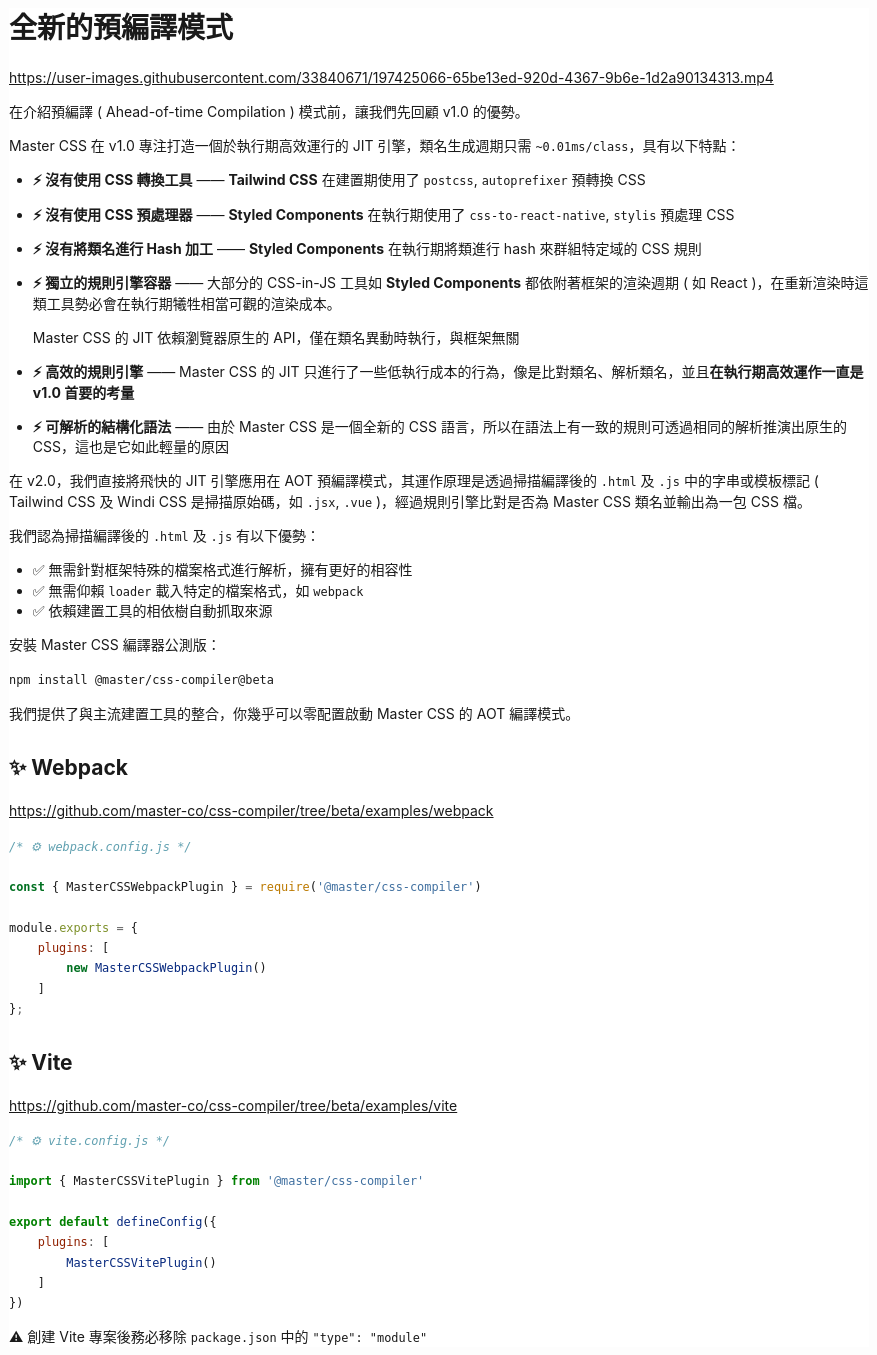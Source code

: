 # 全新的預編譯模式

https://user-images.githubusercontent.com/33840671/197425066-65be13ed-920d-4367-9b6e-1d2a90134313.mp4

在介紹預編譯 ( Ahead-of-time Compilation ) 模式前，讓我們先回顧 v1.0 的優勢。

Master CSS 在 v1.0 專注打造一個於執行期高效運行的 JIT 引擎，類名生成週期只需 `~0.01ms/class`，具有以下特點：
- **⚡️ 沒有使用 CSS 轉換工具** —— __Tailwind CSS__ 在建置期使用了 `postcss`, `autoprefixer` 預轉換 CSS
- **⚡️ 沒有使用 CSS 預處理器** —— __Styled Components__ 在執行期使用了 `css-to-react-native`, `stylis` 預處理 CSS
- **⚡️ 沒有將類名進行 Hash 加工** —— __Styled Components__ 在執行期將類進行 hash 來群組特定域的 CSS 規則
- **⚡️ 獨立的規則引擎容器** —— 大部分的 CSS-in-JS 工具如 __Styled Components__ 都依附著框架的渲染週期 ( 如 React )，在重新渲染時這類工具勢必會在執行期犧牲相當可觀的渲染成本。

    Master CSS 的 JIT 依賴瀏覽器原生的 API，僅在類名異動時執行，與框架無關
- **⚡️ 高效的規則引擎** —— Master CSS 的 JIT 只進行了一些低執行成本的行為，像是比對類名、解析類名，並且**在執行期高效運作一直是 v1.0 首要的考量**
- **⚡️ 可解析的結構化語法** —— 由於 Master CSS 是一個全新的 CSS 語言，所以在語法上有一致的規則可透過相同的解析推演出原生的 CSS，這也是它如此輕量的原因

在 v2.0，我們直接將飛快的 JIT 引擎應用在 AOT 預編譯模式，其運作原理是透過掃描編譯後的 `.html` 及 `.js` 中的字串或模板標記 ( Tailwind CSS 及 Windi CSS 是掃描原始碼，如 `.jsx`, `.vue` )，經過規則引擎比對是否為 Master CSS 類名並輸出為一包 CSS 檔。

我們認為掃描編譯後的 `.html` 及 `.js` 有以下優勢：

- ✅ 無需針對框架特殊的檔案格式進行解析，擁有更好的相容性
- ✅ 無需仰賴 `loader` 載入特定的檔案格式，如 `webpack`
- ✅ 依賴建置工具的相依樹自動抓取來源

安裝 Master CSS 編譯器公測版：
```bash
npm install @master/css-compiler@beta
```

我們提供了與主流建置工具的整合，你幾乎可以零配置啟動 Master CSS 的 AOT 編譯模式。

## ✨ Webpack
https://github.com/master-co/css-compiler/tree/beta/examples/webpack
```js
/* ⚙️ webpack.config.js */

const { MasterCSSWebpackPlugin } = require('@master/css-compiler')

module.exports = {
    plugins: [
        new MasterCSSWebpackPlugin()
    ]
};
```

## ✨ Vite
https://github.com/master-co/css-compiler/tree/beta/examples/vite
```js
/* ⚙️ vite.config.js */

import { MasterCSSVitePlugin } from '@master/css-compiler'

export default defineConfig({
    plugins: [
        MasterCSSVitePlugin()
    ]
})

```
⚠️ 創建 Vite 專案後務必移除 `package.json` 中的 `"type": "module"`
